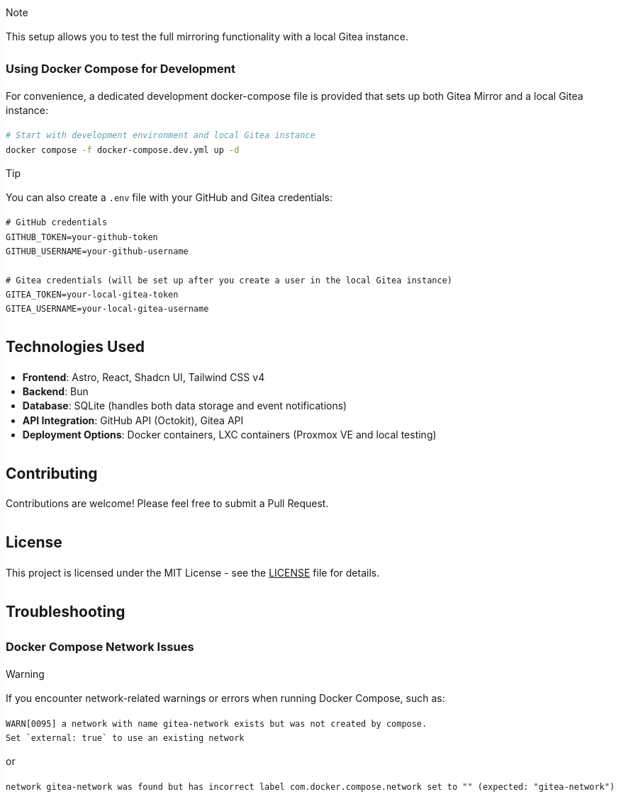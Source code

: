 > [!NOTE]
> This setup allows you to test the full mirroring functionality with a local Gitea instance.

### Using Docker Compose for Development


For convenience, a dedicated development docker-compose file is provided that sets up both Gitea Mirror and a local Gitea instance:

```bash
# Start with development environment and local Gitea instance
docker compose -f docker-compose.dev.yml up -d
```


> [!TIP]
> You can also create a `.env` file with your GitHub and Gitea credentials:
>
> ```env
> # GitHub credentials
> GITHUB_TOKEN=your-github-token
> GITHUB_USERNAME=your-github-username
>
> # Gitea credentials (will be set up after you create a user in the local Gitea instance)
> GITEA_TOKEN=your-local-gitea-token
> GITEA_USERNAME=your-local-gitea-username
> ```

## Technologies Used

- **Frontend**: Astro, React, Shadcn UI, Tailwind CSS v4
- **Backend**: Bun
- **Database**: SQLite (handles both data storage and event notifications)
- **API Integration**: GitHub API (Octokit), Gitea API
- **Deployment Options**: Docker containers, LXC containers (Proxmox VE and local testing)

## Contributing

Contributions are welcome! Please feel free to submit a Pull Request.

## License

This project is licensed under the MIT License - see the [LICENSE](LICENSE) file for details.


## Troubleshooting

### Docker Compose Network Issues

> [!WARNING]
> If you encounter network-related warnings or errors when running Docker Compose, such as:
>
> ```
> WARN[0095] a network with name gitea-network exists but was not created by compose.
> Set `external: true` to use an existing network
> ```
>
> or
>
> ```
> network gitea-network was found but has incorrect label com.docker.compose.network set to "" (expected: "gitea-network")
> ```
